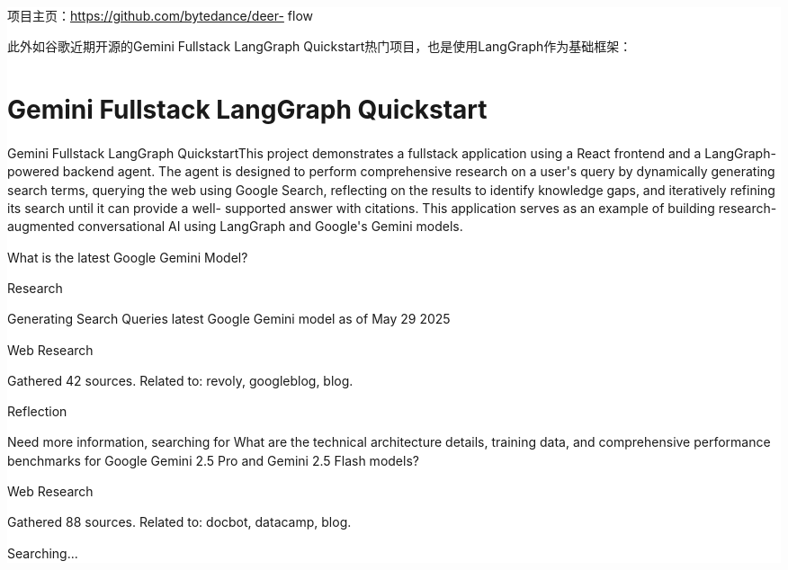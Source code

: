 项目主页：https://github.com/bytedance/deer- flow

此外如谷歌近期开源的Gemini Fullstack LangGraph Quickstart热门项目，也是使用LangGraph作为基础框架：

# Gemini Fullstack LangGraph Quickstart

Gemini Fullstack LangGraph QuickstartThis project demonstrates a fullstack application using a React frontend and a LangGraph- powered backend agent. The agent is designed to perform comprehensive research on a user's query by dynamically generating search terms, querying the web using Google Search, reflecting on the results to identify knowledge gaps, and iteratively refining its search until it can provide a well- supported answer with citations. This application serves as an example of building research- augmented conversational AI using LangGraph and Google's Gemini models.

What is the latest Google Gemini Model?

Research

Generating Search Queries latest Google Gemini model as of May 29 2025

Web Research

Gathered 42 sources. Related to: revoly, googleblog, blog.

Reflection

Need more information, searching for What are the technical architecture details, training data, and comprehensive performance benchmarks for Google Gemini 2.5 Pro and Gemini 2.5 Flash models?

Web Research

Gathered 88 sources. Related to: docbot, datacamp, blog.

Searching...